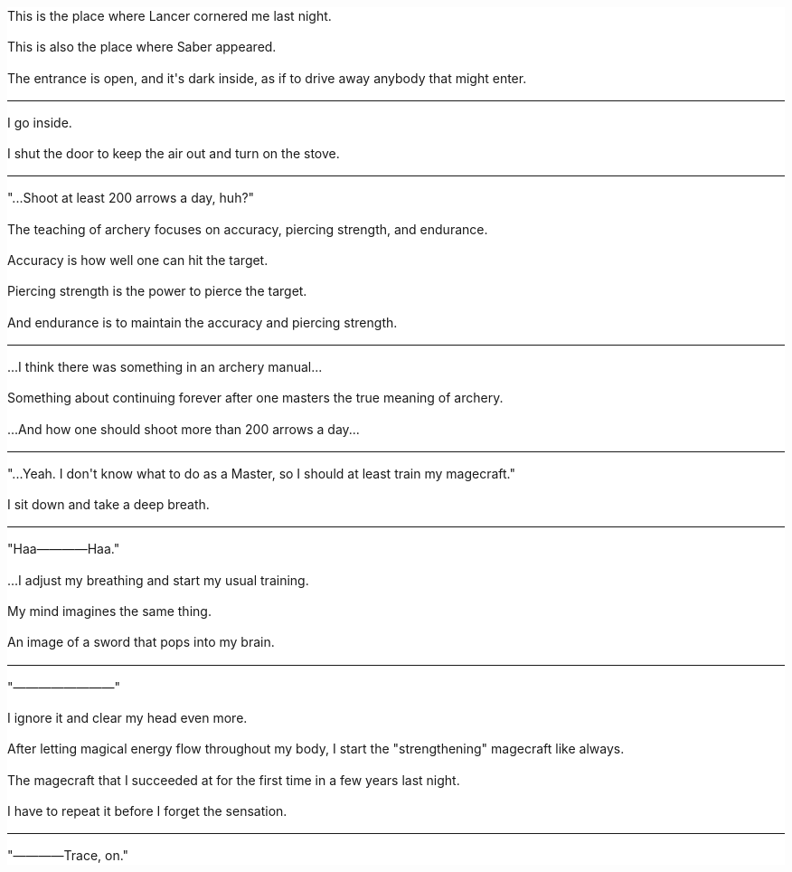 This is the place where Lancer cornered me last night.  
  
This is also the place where Saber appeared.  
  
The entrance is open, and it's dark inside, as if to drive away anybody that might enter.  
  
---  
  
I go inside.  
  
I shut the door to keep the air out and turn on the stove.  
  
---  
  
"...Shoot at least 200 arrows a day, huh?"  
  
The teaching of archery focuses on accuracy, piercing strength, and endurance.  
  
Accuracy is how well one can hit the target.  
  
Piercing strength is the power to pierce the target.  
  
And endurance is to maintain the accuracy and piercing strength.  
  
---  
  
...I think there was something in an archery manual...  
  
Something about continuing forever after one masters the true meaning of archery.  
  
...And how one should shoot more than 200 arrows a day...  
  
---  
  
"...Yeah. I don't know what to do as a Master, so I should at least train my magecraft."  
  
I sit down and take a deep breath.  
  
---  
  
"Haa――――Haa."  
  
...I adjust my breathing and start my usual training.  
  
My mind imagines the same thing.  
  
An image of a sword that pops into my brain.  
  
---  
  
"――――――――"  
  
I ignore it and clear my head even more.  
  
After letting magical energy flow throughout my body, I start the "strengthening" magecraft like always.  
  
The magecraft that I succeeded at for the first time in a few years last night.  
  
I have to repeat it before I forget the sensation.  
  
---  
  
"――――Trace, on."  
  
